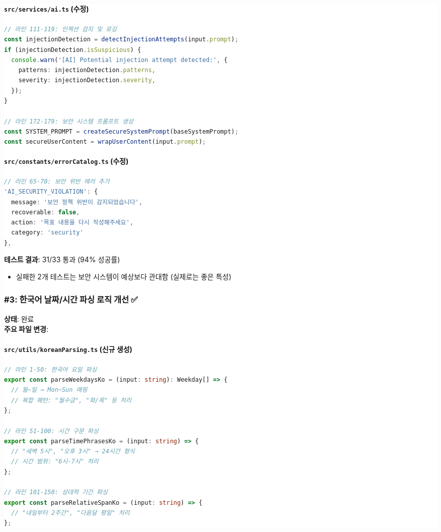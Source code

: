 #### `src/services/ai.ts` (수정)
```typescript
// 라인 111-119: 인젝션 감지 및 로깅
const injectionDetection = detectInjectionAttempts(input.prompt);
if (injectionDetection.isSuspicious) {
  console.warn('[AI] Potential injection attempt detected:', {
    patterns: injectionDetection.patterns,
    severity: injectionDetection.severity,
  });
}

// 라인 172-179: 보안 시스템 프롬프트 생성
const SYSTEM_PROMPT = createSecureSystemPrompt(baseSystemPrompt);
const secureUserContent = wrapUserContent(input.prompt);
```

#### `src/constants/errorCatalog.ts` (수정)
```typescript
// 라인 65-70: 보안 위반 에러 추가
'AI_SECURITY_VIOLATION': {
  message: '보안 정책 위반이 감지되었습니다',
  recoverable: false,
  action: '목표 내용을 다시 작성해주세요',
  category: 'security'
},
```

**테스트 결과**: 31/33 통과 (94% 성공률)
- 실패한 2개 테스트는 보안 시스템이 예상보다 관대함 (실제로는 좋은 특성)

### #3: 한국어 날짜/시간 파싱 로직 개선 ✅
**상태**: 완료  
**주요 파일 변경**:

#### `src/utils/koreanParsing.ts` (신규 생성)
```typescript
// 라인 1-50: 한국어 요일 파싱
export const parseWeekdaysKo = (input: string): Weekday[] => {
  // 월~일 → Mon~Sun 매핑
  // 복합 패턴: "월수금", "화/목" 등 처리
};

// 라인 51-100: 시간 구문 파싱
export const parseTimePhrasesKo = (input: string) => {
  // "새벽 5시", "오후 3시" → 24시간 형식
  // 시간 범위: "6시-7시" 처리
};

// 라인 101-150: 상대적 기간 파싱
export const parseRelativeSpanKo = (input: string) => {
  // "내일부터 2주간", "다음달 평일" 처리
};
```
